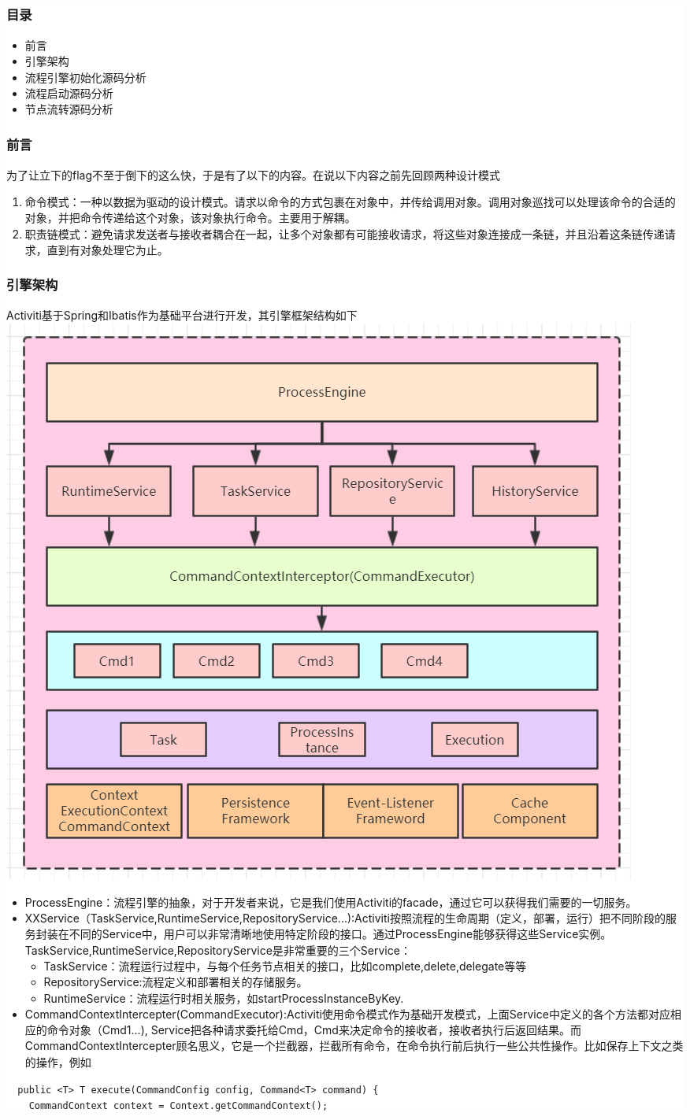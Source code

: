 ### 目录
* 前言
* 引擎架构
* 流程引擎初始化源码分析
* 流程启动源码分析
* 节点流转源码分析
### 前言
为了让立下的flag不至于倒下的这么快，于是有了以下的内容。在说以下内容之前先回顾两种设计模式
1. 命令模式：一种以数据为驱动的设计模式。请求以命令的方式包裹在对象中，并传给调用对象。调用对象巡找可以处理该命令的合适的对象，并把命令传递给这个对象，该对象执行命令。主要用于解耦。
2. 职责链模式：避免请求发送者与接收者耦合在一起，让多个对象都有可能接收请求，将这些对象连接成一条链，并且沿着这条链传递请求，直到有对象处理它为止。
### 引擎架构
Activiti基于Spring和Ibatis作为基础平台进行开发，其引擎框架结构如下  
![](https://github.com/FeiMin/Activiti6.0Learn/blob/master/img/QQ%E6%88%AA%E5%9B%BE20181024093114.png)
* ProcessEngine：流程引擎的抽象，对于开发者来说，它是我们使用Activiti的facade，通过它可以获得我们需要的一切服务。
* XXService（TaskService,RuntimeService,RepositoryService...):Activiti按照流程的生命周期（定义，部署，运行）把不同阶段的服务封装在不同的Service中，用户可以非常清晰地使用特定阶段的接口。通过ProcessEngine能够获得这些Service实例。TaskService,RuntimeService,RepositoryService是非常重要的三个Service：
    * TaskService：流程运行过程中，与每个任务节点相关的接口，比如complete,delete,delegate等等
    * RepositoryService:流程定义和部署相关的存储服务。
    * RuntimeService：流程运行时相关服务，如startProcessInstanceByKey.
* CommandContextIntercepter(CommandExecutor):Activiti使用命令模式作为基础开发模式，上面Service中定义的各个方法都对应相应的命令对象（Cmd1...), Service把各种请求委托给Cmd，Cmd来决定命令的接收者，接收者执行后返回结果。而CommandContextIntercepter顾名思义，它是一个拦截器，拦截所有命令，在命令执行前后执行一些公共性操作。比如保存上下文之类的操作，例如  
```
  public <T> T execute(CommandConfig config, Command<T> command) {
    CommandContext context = Context.getCommandContext();
```